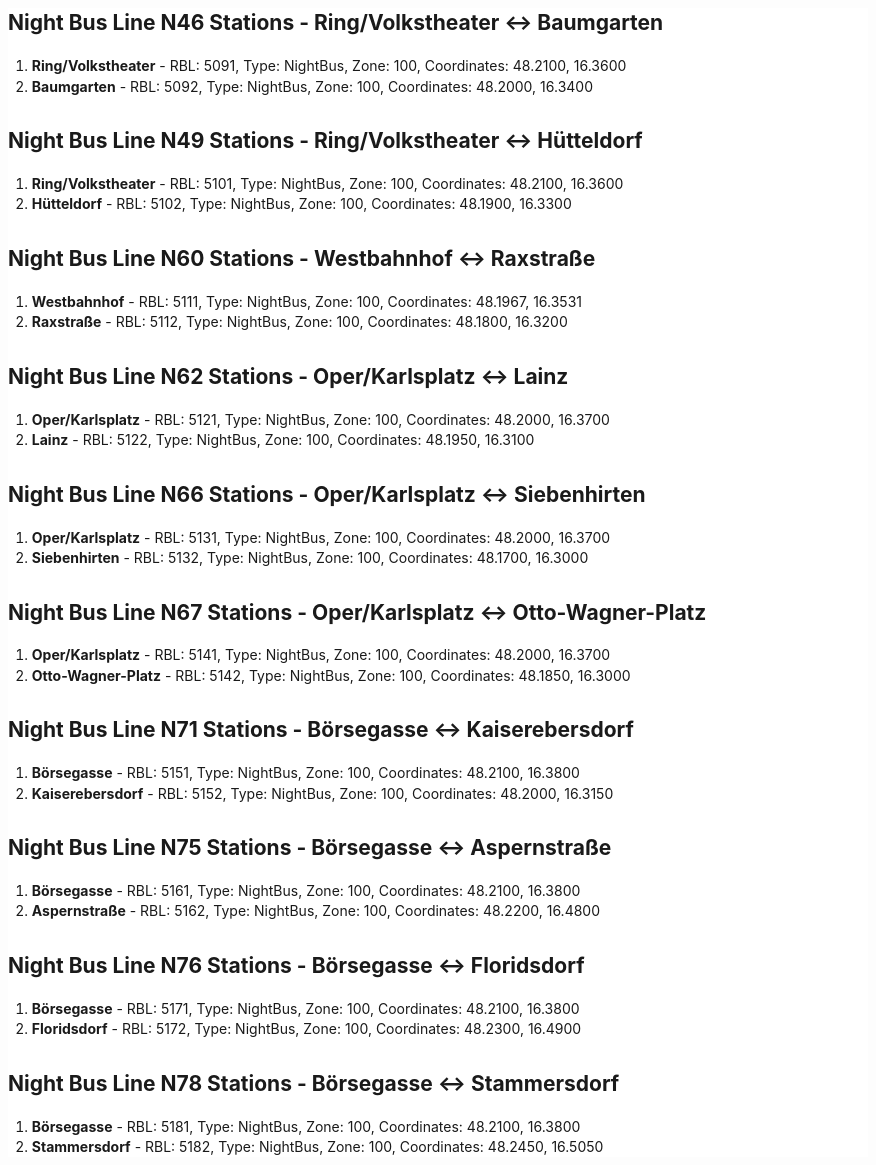 ## Night Bus Line N46 Stations - Ring/Volkstheater ↔ Baumgarten
1. **Ring/Volkstheater** - RBL: 5091, Type: NightBus, Zone: 100, Coordinates: 48.2100, 16.3600
2. **Baumgarten** - RBL: 5092, Type: NightBus, Zone: 100, Coordinates: 48.2000, 16.3400

## Night Bus Line N49 Stations - Ring/Volkstheater ↔ Hütteldorf
1. **Ring/Volkstheater** - RBL: 5101, Type: NightBus, Zone: 100, Coordinates: 48.2100, 16.3600
2. **Hütteldorf** - RBL: 5102, Type: NightBus, Zone: 100, Coordinates: 48.1900, 16.3300

## Night Bus Line N60 Stations - Westbahnhof ↔ Raxstraße
1. **Westbahnhof** - RBL: 5111, Type: NightBus, Zone: 100, Coordinates: 48.1967, 16.3531
2. **Raxstraße** - RBL: 5112, Type: NightBus, Zone: 100, Coordinates: 48.1800, 16.3200

## Night Bus Line N62 Stations - Oper/Karlsplatz ↔ Lainz
1. **Oper/Karlsplatz** - RBL: 5121, Type: NightBus, Zone: 100, Coordinates: 48.2000, 16.3700
2. **Lainz** - RBL: 5122, Type: NightBus, Zone: 100, Coordinates: 48.1950, 16.3100

## Night Bus Line N66 Stations - Oper/Karlsplatz ↔ Siebenhirten
1. **Oper/Karlsplatz** - RBL: 5131, Type: NightBus, Zone: 100, Coordinates: 48.2000, 16.3700
2. **Siebenhirten** - RBL: 5132, Type: NightBus, Zone: 100, Coordinates: 48.1700, 16.3000

## Night Bus Line N67 Stations - Oper/Karlsplatz ↔ Otto-Wagner-Platz
1. **Oper/Karlsplatz** - RBL: 5141, Type: NightBus, Zone: 100, Coordinates: 48.2000, 16.3700
2. **Otto-Wagner-Platz** - RBL: 5142, Type: NightBus, Zone: 100, Coordinates: 48.1850, 16.3000

## Night Bus Line N71 Stations - Börsegasse ↔ Kaiserebersdorf
1. **Börsegasse** - RBL: 5151, Type: NightBus, Zone: 100, Coordinates: 48.2100, 16.3800
2. **Kaiserebersdorf** - RBL: 5152, Type: NightBus, Zone: 100, Coordinates: 48.2000, 16.3150

## Night Bus Line N75 Stations - Börsegasse ↔ Aspernstraße
1. **Börsegasse** - RBL: 5161, Type: NightBus, Zone: 100, Coordinates: 48.2100, 16.3800
2. **Aspernstraße** - RBL: 5162, Type: NightBus, Zone: 100, Coordinates: 48.2200, 16.4800

## Night Bus Line N76 Stations - Börsegasse ↔ Floridsdorf
1. **Börsegasse** - RBL: 5171, Type: NightBus, Zone: 100, Coordinates: 48.2100, 16.3800
2. **Floridsdorf** - RBL: 5172, Type: NightBus, Zone: 100, Coordinates: 48.2300, 16.4900

## Night Bus Line N78 Stations - Börsegasse ↔ Stammersdorf
1. **Börsegasse** - RBL: 5181, Type: NightBus, Zone: 100, Coordinates: 48.2100, 16.3800
2. **Stammersdorf** - RBL: 5182, Type: NightBus, Zone: 100, Coordinates: 48.2450, 16.5050
